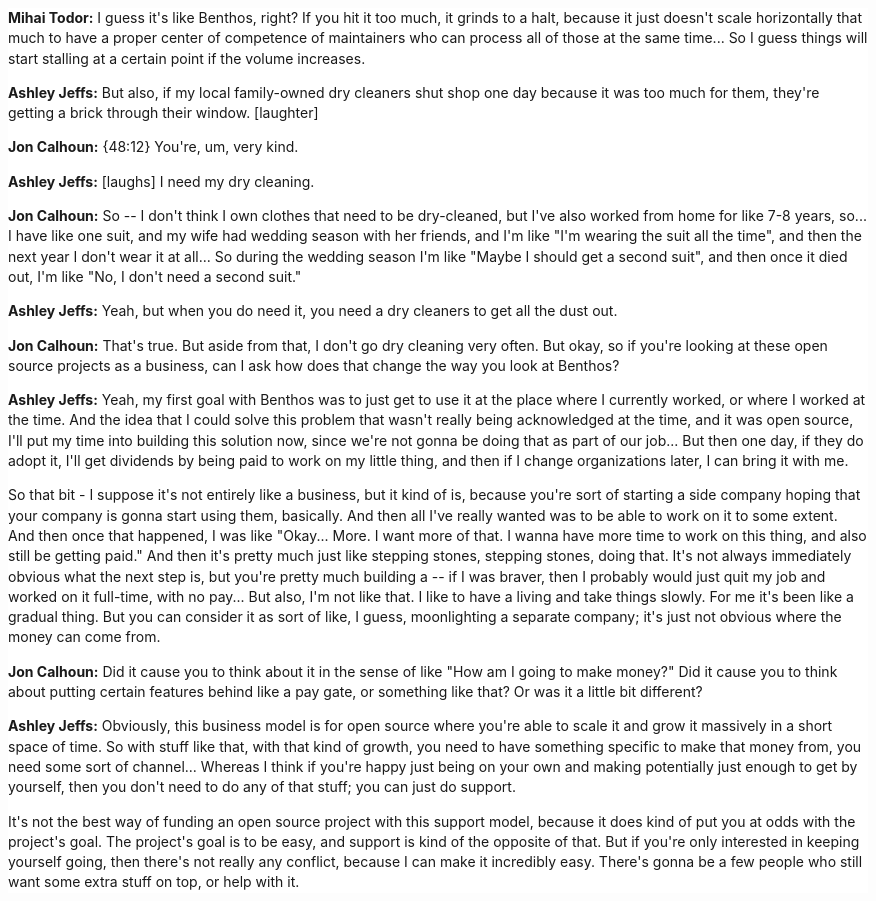 **Mihai Todor:** I guess it's like Benthos, right? If you hit it too much, it grinds to a halt, because it just doesn't scale horizontally that much to have a proper center of competence of maintainers who can process all of those at the same time... So I guess things will start stalling at a certain point if the volume increases.

**Ashley Jeffs:** But also, if my local family-owned dry cleaners shut shop one day because it was too much for them, they're getting a brick through their window. \[laughter\]

**Jon Calhoun:** \{48:12\} You're, um, very kind.

**Ashley Jeffs:** \[laughs\] I need my dry cleaning.

**Jon Calhoun:** So -- I don't think I own clothes that need to be dry-cleaned, but I've also worked from home for like 7-8 years, so... I have like one suit, and my wife had wedding season with her friends, and I'm like "I'm wearing the suit all the time", and then the next year I don't wear it at all... So during the wedding season I'm like "Maybe I should get a second suit", and then once it died out, I'm like "No, I don't need a second suit."

**Ashley Jeffs:** Yeah, but when you do need it, you need a dry cleaners to get all the dust out.

**Jon Calhoun:** That's true. But aside from that, I don't go dry cleaning very often. But okay, so if you're looking at these open source projects as a business, can I ask how does that change the way you look at Benthos?

**Ashley Jeffs:** Yeah, my first goal with Benthos was to just get to use it at the place where I currently worked, or where I worked at the time. And the idea that I could solve this problem that wasn't really being acknowledged at the time, and it was open source, I'll put my time into building this solution now, since we're not gonna be doing that as part of our job... But then one day, if they do adopt it, I'll get dividends by being paid to work on my little thing, and then if I change organizations later, I can bring it with me.

So that bit - I suppose it's not entirely like a business, but it kind of is, because you're sort of starting a side company hoping that your company is gonna start using them, basically. And then all I've really wanted was to be able to work on it to some extent. And then once that happened, I was like "Okay... More. I want more of that. I wanna have more time to work on this thing, and also still be getting paid." And then it's pretty much just like stepping stones, stepping stones, doing that. It's not always immediately obvious what the next step is, but you're pretty much building a -- if I was braver, then I probably would just quit my job and worked on it full-time, with no pay... But also, I'm not like that. I like to have a living and take things slowly. For me it's been like a gradual thing. But you can consider it as sort of like, I guess, moonlighting a separate company; it's just not obvious where the money can come from.

**Jon Calhoun:** Did it cause you to think about it in the sense of like "How am I going to make money?" Did it cause you to think about putting certain features behind like a pay gate, or something like that? Or was it a little bit different?

**Ashley Jeffs:** Obviously, this business model is for open source where you're able to scale it and grow it massively in a short space of time. So with stuff like that, with that kind of growth, you need to have something specific to make that money from, you need some sort of channel... Whereas I think if you're happy just being on your own and making potentially just enough to get by yourself, then you don't need to do any of that stuff; you can just do support.

It's not the best way of funding an open source project with this support model, because it does kind of put you at odds with the project's goal. The project's goal is to be easy, and support is kind of the opposite of that. But if you're only interested in keeping yourself going, then there's not really any conflict, because I can make it incredibly easy. There's gonna be a few people who still want some extra stuff on top, or help with it.
